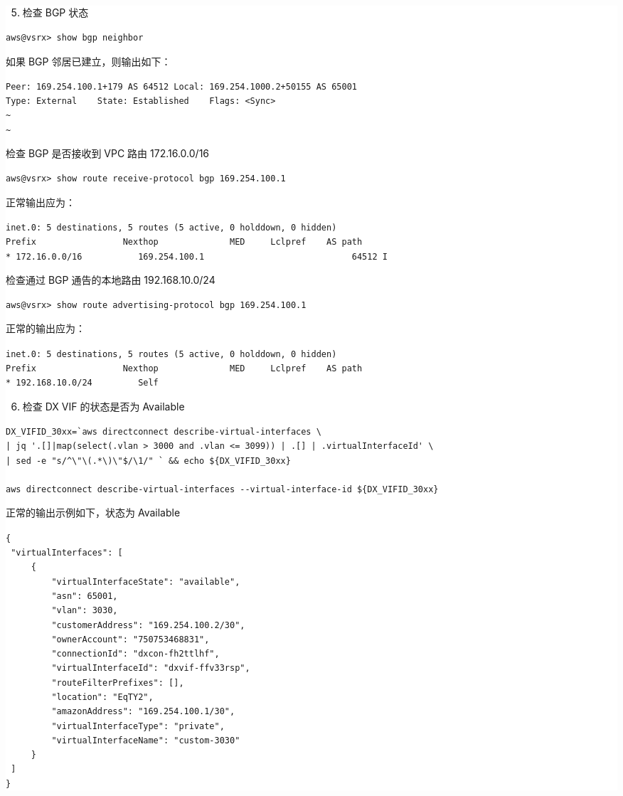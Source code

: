 5. 检查 BGP 状态
```
aws@vsrx> show bgp neighbor
```

如果 BGP 邻居已建立，则输出如下：
```
Peer: 169.254.100.1+179 AS 64512 Local: 169.254.1000.2+50155 AS 65001
Type: External    State: Established    Flags: <Sync>
~
~
```

检查 BGP 是否接收到 VPC 路由 172.16.0.0/16
```
aws@vsrx> show route receive-protocol bgp 169.254.100.1
```

正常输出应为：
```
inet.0: 5 destinations, 5 routes (5 active, 0 holddown, 0 hidden)
Prefix                 Nexthop              MED     Lclpref    AS path
* 172.16.0.0/16           169.254.100.1                             64512 I
```

检查通过 BGP 通告的本地路由 192.168.10.0/24
```
aws@vsrx> show route advertising-protocol bgp 169.254.100.1
```

正常的输出应为：
```
inet.0: 5 destinations, 5 routes (5 active, 0 holddown, 0 hidden)
Prefix                 Nexthop              MED     Lclpref    AS path
* 192.168.10.0/24         Self
```

6. 检查 DX VIF 的状态是否为 Available
```
DX_VIFID_30xx=`aws directconnect describe-virtual-interfaces \
| jq '.[]|map(select(.vlan > 3000 and .vlan <= 3099)) | .[] | .virtualInterfaceId' \
| sed -e "s/^\"\(.*\)\"$/\1/" ` && echo ${DX_VIFID_30xx}

aws directconnect describe-virtual-interfaces --virtual-interface-id ${DX_VIFID_30xx}

```
正常的输出示例如下，状态为 Available
```
{
 "virtualInterfaces": [
     {
         "virtualInterfaceState": "available",
         "asn": 65001,
         "vlan": 3030,
         "customerAddress": "169.254.100.2/30",
         "ownerAccount": "750753468831",
         "connectionId": "dxcon-fh2ttlhf",
         "virtualInterfaceId": "dxvif-ffv33rsp",
         "routeFilterPrefixes": [],
         "location": "EqTY2",
         "amazonAddress": "169.254.100.1/30",
         "virtualInterfaceType": "private",
         "virtualInterfaceName": "custom-3030"
     }
 ]
}

```
